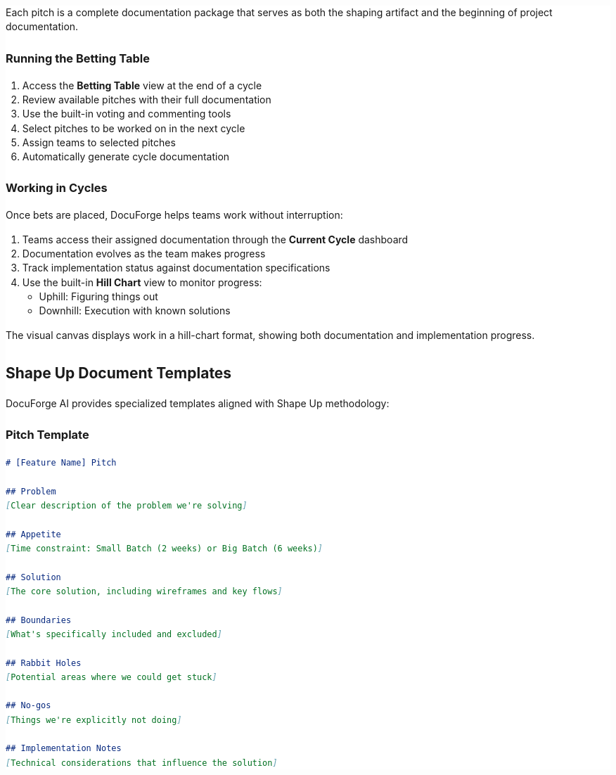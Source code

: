 Each pitch is a complete documentation package that serves as both the shaping artifact and the beginning of project documentation.

### Running the Betting Table

1. Access the **Betting Table** view at the end of a cycle
2. Review available pitches with their full documentation
3. Use the built-in voting and commenting tools
4. Select pitches to be worked on in the next cycle
5. Assign teams to selected pitches
6. Automatically generate cycle documentation

### Working in Cycles

Once bets are placed, DocuForge helps teams work without interruption:

1. Teams access their assigned documentation through the **Current Cycle** dashboard
2. Documentation evolves as the team makes progress
3. Track implementation status against documentation specifications
4. Use the built-in **Hill Chart** view to monitor progress:
   - Uphill: Figuring things out
   - Downhill: Execution with known solutions

The visual canvas displays work in a hill-chart format, showing both documentation and implementation progress.

## Shape Up Document Templates

DocuForge AI provides specialized templates aligned with Shape Up methodology:

### Pitch Template

```markdown
# [Feature Name] Pitch

## Problem
[Clear description of the problem we're solving]

## Appetite
[Time constraint: Small Batch (2 weeks) or Big Batch (6 weeks)]

## Solution
[The core solution, including wireframes and key flows]

## Boundaries
[What's specifically included and excluded]

## Rabbit Holes
[Potential areas where we could get stuck]

## No-gos
[Things we're explicitly not doing]

## Implementation Notes
[Technical considerations that influence the solution]
```
